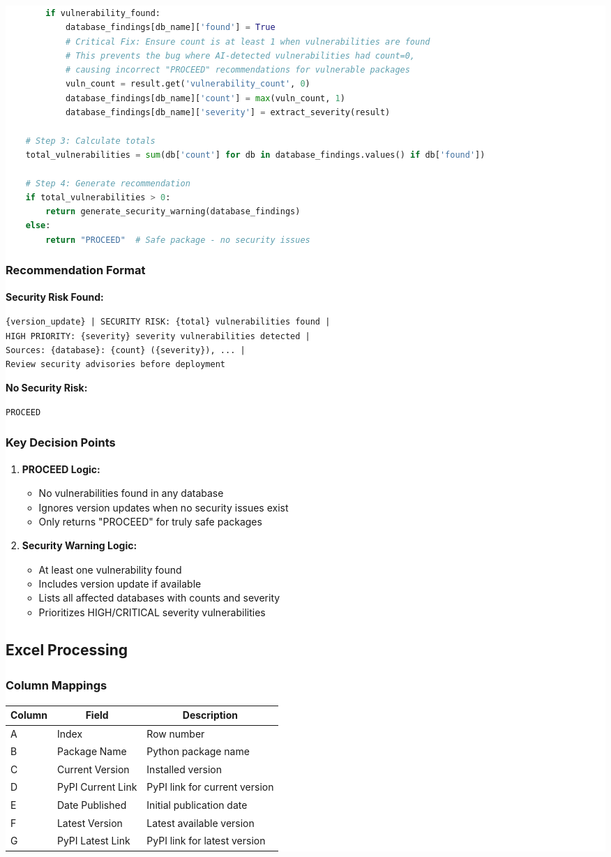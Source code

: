 ```python
        if vulnerability_found:
            database_findings[db_name]['found'] = True
            # Critical Fix: Ensure count is at least 1 when vulnerabilities are found
            # This prevents the bug where AI-detected vulnerabilities had count=0,
            # causing incorrect "PROCEED" recommendations for vulnerable packages
            vuln_count = result.get('vulnerability_count', 0)
            database_findings[db_name]['count'] = max(vuln_count, 1)
            database_findings[db_name]['severity'] = extract_severity(result)
    
    # Step 3: Calculate totals
    total_vulnerabilities = sum(db['count'] for db in database_findings.values() if db['found'])
    
    # Step 4: Generate recommendation
    if total_vulnerabilities > 0:
        return generate_security_warning(database_findings)
    else:
        return "PROCEED"  # Safe package - no security issues
```

### Recommendation Format

**Security Risk Found:**
```
{version_update} | SECURITY RISK: {total} vulnerabilities found | 
HIGH PRIORITY: {severity} severity vulnerabilities detected | 
Sources: {database}: {count} ({severity}), ... | 
Review security advisories before deployment
```

**No Security Risk:**
```
PROCEED
```

### Key Decision Points

1. **PROCEED Logic:**
   - No vulnerabilities found in any database
   - Ignores version updates when no security issues exist
   - Only returns "PROCEED" for truly safe packages

2. **Security Warning Logic:**
   - At least one vulnerability found
   - Includes version update if available
   - Lists all affected databases with counts and severity
   - Prioritizes HIGH/CRITICAL severity vulnerabilities

## Excel Processing

### Column Mappings

| Column | Field | Description |
|--------|-------|-------------|
| A | Index | Row number |
| B | Package Name | Python package name |
| C | Current Version | Installed version |
| D | PyPI Current Link | PyPI link for current version |
| E | Date Published | Initial publication date |
| F | Latest Version | Latest available version |
| G | PyPI Latest Link | PyPI link for latest version |